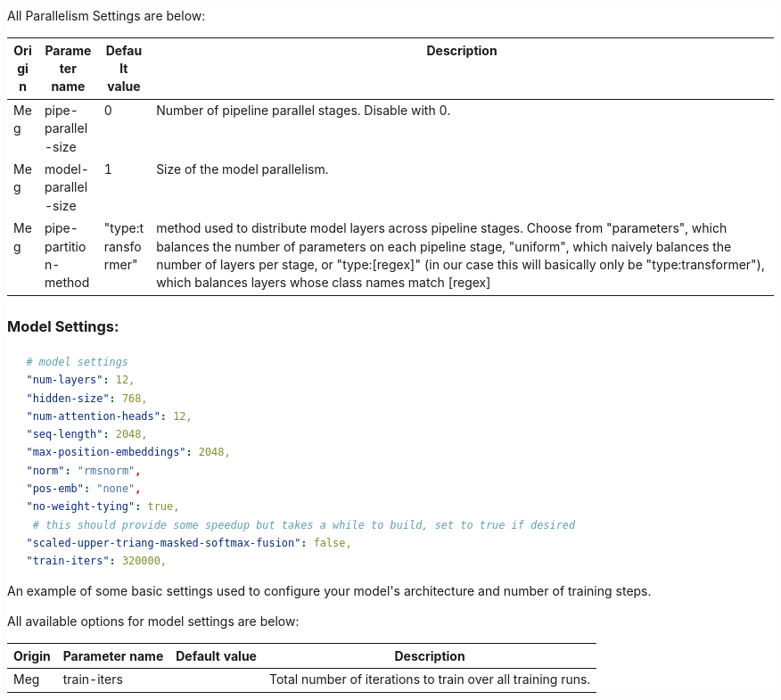 All Parallelism Settings are below:

| Origin | Parameter name                            | Default value | Description                                                                                                                                                                                                                                                                                                                                                                                                                                                                                                                    |
|--------|-------------------------------------------|---------------|--------------------------------------------------------------------------------------------------------------------------------------------------------------------------------------------------------------------------------------------------------------------------------------------------------------------------------------------------------------------------------------------------------------------------------------------------------------------------------------------------------------------------------|
| Meg    | pipe-parallel-size                              |         0      | Number of pipeline parallel stages. Disable with 0.                                                                                                                                                                                                                                                                                                                                                                                                                                                                  |
| Meg    | model-parallel-size                                |       1        | Size of the model parallelism.                                                                                                                                                                                                                                                                                                                                                                                                                                                                                                  |
| Meg    | pipe-partition-method                               |    "type:transformer"           | method used to distribute model layers across pipeline stages. Choose from "parameters", which balances the number of parameters on each pipeline stage, "uniform", which naively balances the number of layers per stage, or "type:[regex]" (in our case this will basically only be "type:transformer"), which balances layers whose class names match [regex]                                                                                                                                                                                                                                                                                                                                                                                                                                                                                                        

### Model Settings:
```yaml
   # model settings
   "num-layers": 12,
   "hidden-size": 768,
   "num-attention-heads": 12,
   "seq-length": 2048,
   "max-position-embeddings": 2048,
   "norm": "rmsnorm",
   "pos-emb": "none",
   "no-weight-tying": true,
    # this should provide some speedup but takes a while to build, set to true if desired
   "scaled-upper-triang-masked-softmax-fusion": false,
   "train-iters": 320000,
```
An example of some basic settings used to configure your model's architecture and number of training steps. 

All available options for model settings are below:

| Origin | Parameter name                            | Default value | Description                                                                                                                                                                                                                                                                                                                                                                                                                                                                                                                    |
|--------|-------------------------------------------|---------------|--------------------------------------------------------------------------------------------------------------------------------------------------------------------------------------------------------------------------------------------------------------------------------------------------------------------------------------------------------------------------------------------------------------------------------------------------------------------------------------------------------------------------------|
| Meg    | train-iters                               |               | Total number of iterations to train over all training runs.                                                                                                                                                                                                                                                                                                                                                                                                                                                                    |
